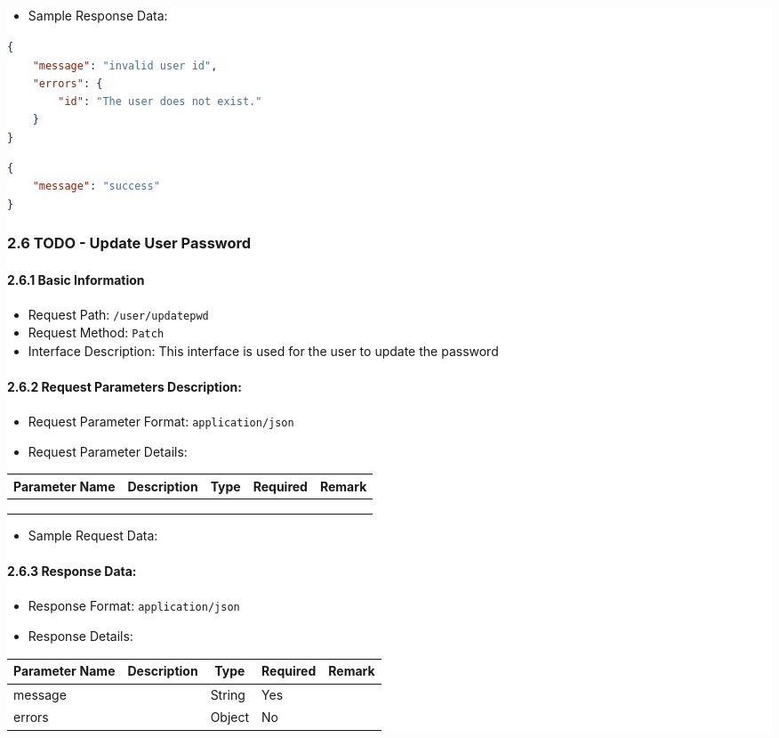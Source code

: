 - Sample Response Data:

```json
{
    "message": "invalid user id",
    "errors": {
        "id": "The user does not exist."
    }
}
```

```json
{
    "message": "success"
}
```



### 2.6 TODO - Update User Password

#### 2.6.1 Basic Information

- Request Path: `/user/updatepwd`
- Request Method: `Patch`
- Interface Description: This interface is used for the user to update the password

#### 2.6.2 Request Parameters Description:

- Request Parameter Format: `application/json`

- Request Parameter Details:

| Parameter Name | Description | Type | Required | Remark |
| -------------- | ----------- | ---- | -------- | ------ |
|                |             |      |          |        |
|                |             |      |          |        |
|                |             |      |          |        |

- Sample Request Data:

```json
```

#### 2.6.3 Response Data:

- Response Format: `application/json`

- Response Details:

| Parameter Name | Description | Type   | Required | Remark |
| :------------- | :---------- | ------ | -------- | ------ |
| message        |             | String | Yes      |        |
| errors         |             | Object | No       |        |
